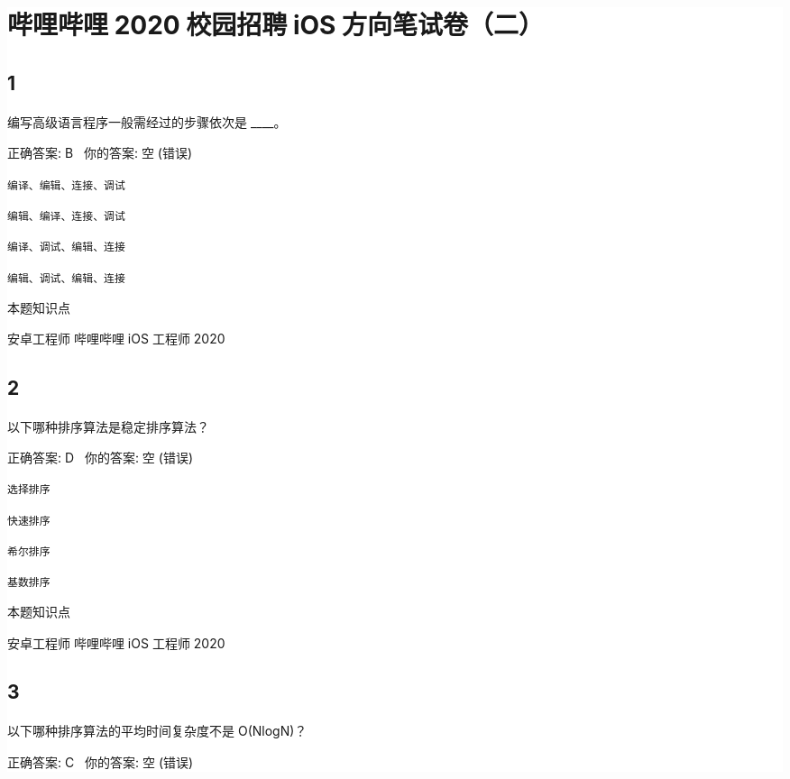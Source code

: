# 哔哩哔哩 2020 校园招聘 iOS 方向笔试卷（二）

## 1

编写高级语言程序一般需经过的步骤依次是 ____。

正确答案: B   你的答案: 空 (错误)

```cpp
编译、编辑、连接、调试
```

```cpp
编辑、编译、连接、调试
```

```cpp
编译、调试、编辑、连接
```

```cpp
编辑、调试、编辑、连接
```

本题知识点

安卓工程师 哔哩哔哩 iOS 工程师 2020

## 2

以下哪种排序算法是稳定排序算法？

正确答案: D   你的答案: 空 (错误)

```cpp
选择排序
```

```cpp
快速排序
```

```cpp
希尔排序
```

```cpp
基数排序
```

本题知识点

安卓工程师 哔哩哔哩 iOS 工程师 2020

## 3

以下哪种排序算法的平均时间复杂度不是 O(NlogN)？

正确答案: C   你的答案: 空 (错误)
